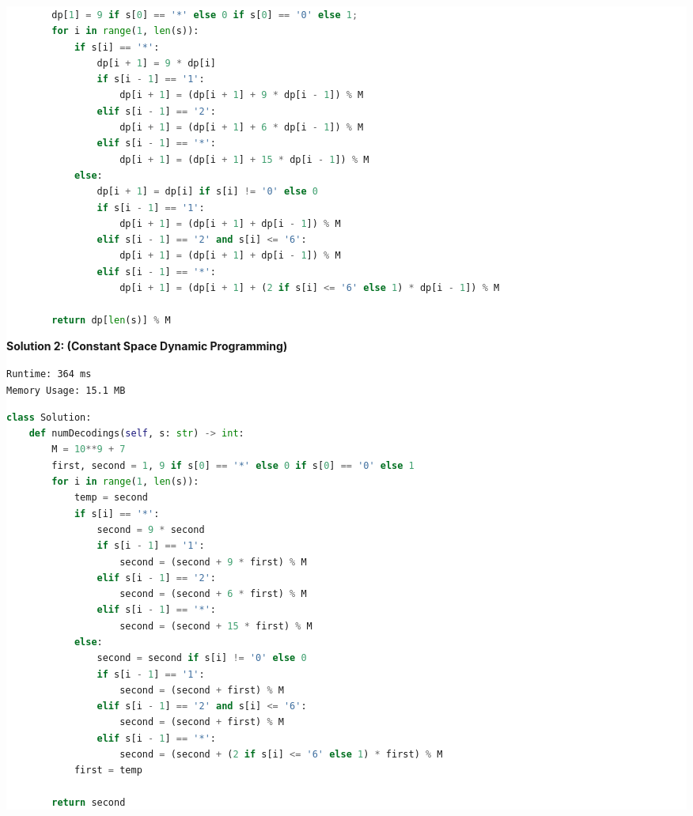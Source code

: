 ```python
        dp[1] = 9 if s[0] == '*' else 0 if s[0] == '0' else 1;
        for i in range(1, len(s)):
            if s[i] == '*':
                dp[i + 1] = 9 * dp[i]
                if s[i - 1] == '1':
                    dp[i + 1] = (dp[i + 1] + 9 * dp[i - 1]) % M
                elif s[i - 1] == '2':
                    dp[i + 1] = (dp[i + 1] + 6 * dp[i - 1]) % M
                elif s[i - 1] == '*':
                    dp[i + 1] = (dp[i + 1] + 15 * dp[i - 1]) % M
            else:
                dp[i + 1] = dp[i] if s[i] != '0' else 0
                if s[i - 1] == '1':
                    dp[i + 1] = (dp[i + 1] + dp[i - 1]) % M
                elif s[i - 1] == '2' and s[i] <= '6':
                    dp[i + 1] = (dp[i + 1] + dp[i - 1]) % M
                elif s[i - 1] == '*':
                    dp[i + 1] = (dp[i + 1] + (2 if s[i] <= '6' else 1) * dp[i - 1]) % M
                       
        return dp[len(s)] % M
```

**Solution 2: (Constant Space Dynamic Programming)**
```
Runtime: 364 ms
Memory Usage: 15.1 MB
```
```python
class Solution:
    def numDecodings(self, s: str) -> int:
        M = 10**9 + 7  
        first, second = 1, 9 if s[0] == '*' else 0 if s[0] == '0' else 1
        for i in range(1, len(s)):
            temp = second
            if s[i] == '*':
                second = 9 * second
                if s[i - 1] == '1':
                    second = (second + 9 * first) % M
                elif s[i - 1] == '2':
                    second = (second + 6 * first) % M
                elif s[i - 1] == '*':
                    second = (second + 15 * first) % M
            else:
                second = second if s[i] != '0' else 0
                if s[i - 1] == '1':
                    second = (second + first) % M
                elif s[i - 1] == '2' and s[i] <= '6':
                    second = (second + first) % M
                elif s[i - 1] == '*':
                    second = (second + (2 if s[i] <= '6' else 1) * first) % M
            first = temp
            
        return second
```
